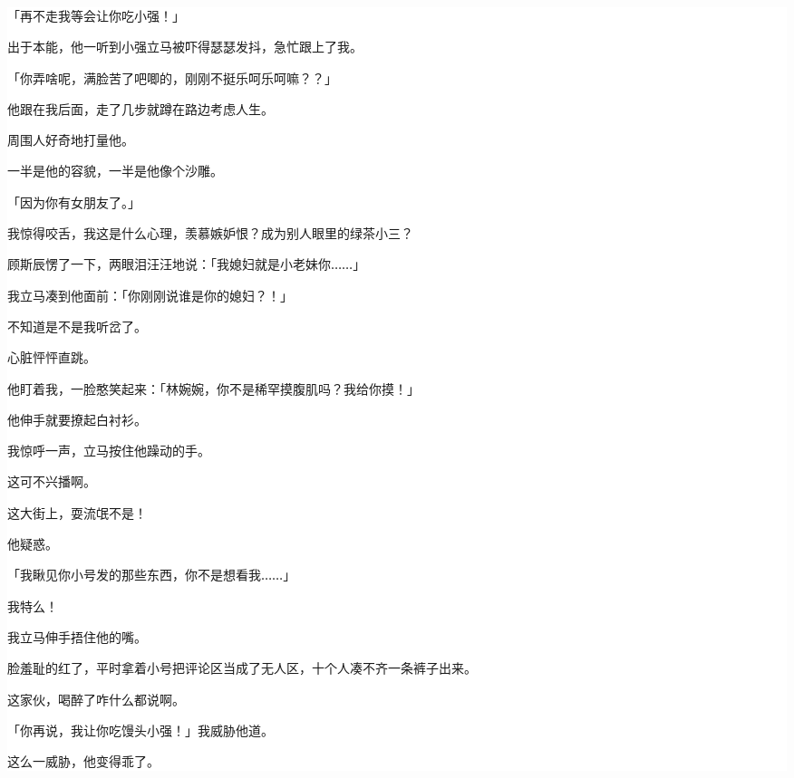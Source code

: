 「再不走我等会让你吃小强！」


出于本能，他一听到小强立马被吓得瑟瑟发抖，急忙跟上了我。


「你弄啥呢，满脸苦了吧唧的，刚刚不挺乐呵乐呵嘛？？」


他跟在我后面，走了几步就蹲在路边考虑人生。


周围人好奇地打量他。


一半是他的容貌，一半是他像个沙雕。


「因为你有女朋友了。」


我惊得咬舌，我这是什么心理，羡慕嫉妒恨？成为别人眼里的绿茶小三？


顾斯辰愣了一下，两眼泪汪汪地说：「我媳妇就是小老妹你……」


我立马凑到他面前：「你刚刚说谁是你的媳妇？！」


不知道是不是我听岔了。


心脏怦怦直跳。


他盯着我，一脸憨笑起来：「林婉婉，你不是稀罕摸腹肌吗？我给你摸！」


他伸手就要撩起白衬衫。


我惊呼一声，立马按住他躁动的手。


这可不兴播啊。


这大街上，耍流氓不是！


他疑惑。


「我瞅见你小号发的那些东西，你不是想看我……」


我特么！


我立马伸手捂住他的嘴。


脸羞耻的红了，平时拿着小号把评论区当成了无人区，十个人凑不齐一条裤子出来。


这家伙，喝醉了咋什么都说啊。


「你再说，我让你吃馒头小强！」我威胁他道。


这么一威胁，他变得乖了。
